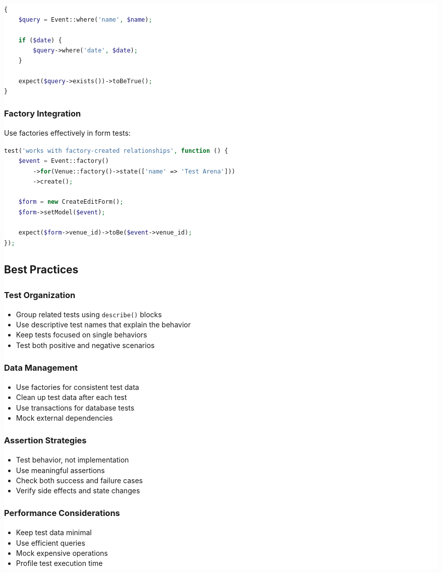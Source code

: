 ```php
{
    $query = Event::where('name', $name);
    
    if ($date) {
        $query->where('date', $date);
    }
    
    expect($query->exists())->toBeTrue();
}
```

### Factory Integration
Use factories effectively in form tests:

```php
test('works with factory-created relationships', function () {
    $event = Event::factory()
        ->for(Venue::factory()->state(['name' => 'Test Arena']))
        ->create();
    
    $form = new CreateEditForm();
    $form->setModel($event);
    
    expect($form->venue_id)->toBe($event->venue_id);
});
```

## Best Practices

### Test Organization
- Group related tests using `describe()` blocks
- Use descriptive test names that explain the behavior
- Keep tests focused on single behaviors
- Test both positive and negative scenarios

### Data Management
- Use factories for consistent test data
- Clean up test data after each test
- Use transactions for database tests
- Mock external dependencies

### Assertion Strategies
- Test behavior, not implementation
- Use meaningful assertions
- Check both success and failure cases
- Verify side effects and state changes

### Performance Considerations
- Keep test data minimal
- Use efficient queries
- Mock expensive operations
- Profile test execution time
